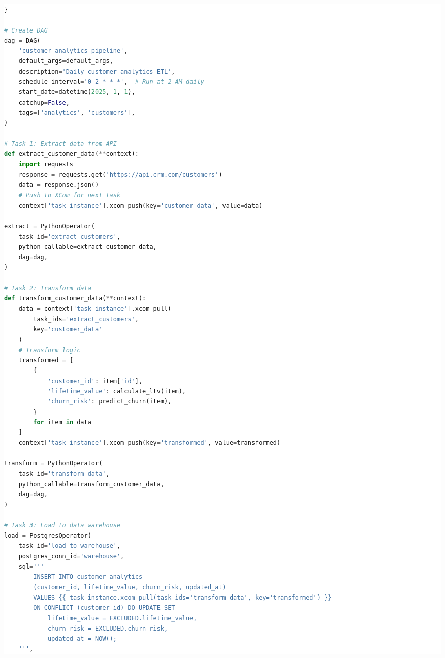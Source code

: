 ```python
}

# Create DAG
dag = DAG(
    'customer_analytics_pipeline',
    default_args=default_args,
    description='Daily customer analytics ETL',
    schedule_interval='0 2 * * *',  # Run at 2 AM daily
    start_date=datetime(2025, 1, 1),
    catchup=False,
    tags=['analytics', 'customers'],
)

# Task 1: Extract data from API
def extract_customer_data(**context):
    import requests
    response = requests.get('https://api.crm.com/customers')
    data = response.json()
    # Push to XCom for next task
    context['task_instance'].xcom_push(key='customer_data', value=data)

extract = PythonOperator(
    task_id='extract_customers',
    python_callable=extract_customer_data,
    dag=dag,
)

# Task 2: Transform data
def transform_customer_data(**context):
    data = context['task_instance'].xcom_pull(
        task_ids='extract_customers',
        key='customer_data'
    )
    # Transform logic
    transformed = [
        {
            'customer_id': item['id'],
            'lifetime_value': calculate_ltv(item),
            'churn_risk': predict_churn(item),
        }
        for item in data
    ]
    context['task_instance'].xcom_push(key='transformed', value=transformed)

transform = PythonOperator(
    task_id='transform_data',
    python_callable=transform_customer_data,
    dag=dag,
)

# Task 3: Load to data warehouse
load = PostgresOperator(
    task_id='load_to_warehouse',
    postgres_conn_id='warehouse',
    sql='''
        INSERT INTO customer_analytics 
        (customer_id, lifetime_value, churn_risk, updated_at)
        VALUES {{ task_instance.xcom_pull(task_ids='transform_data', key='transformed') }}
        ON CONFLICT (customer_id) DO UPDATE SET
            lifetime_value = EXCLUDED.lifetime_value,
            churn_risk = EXCLUDED.churn_risk,
            updated_at = NOW();
    ''',
```
